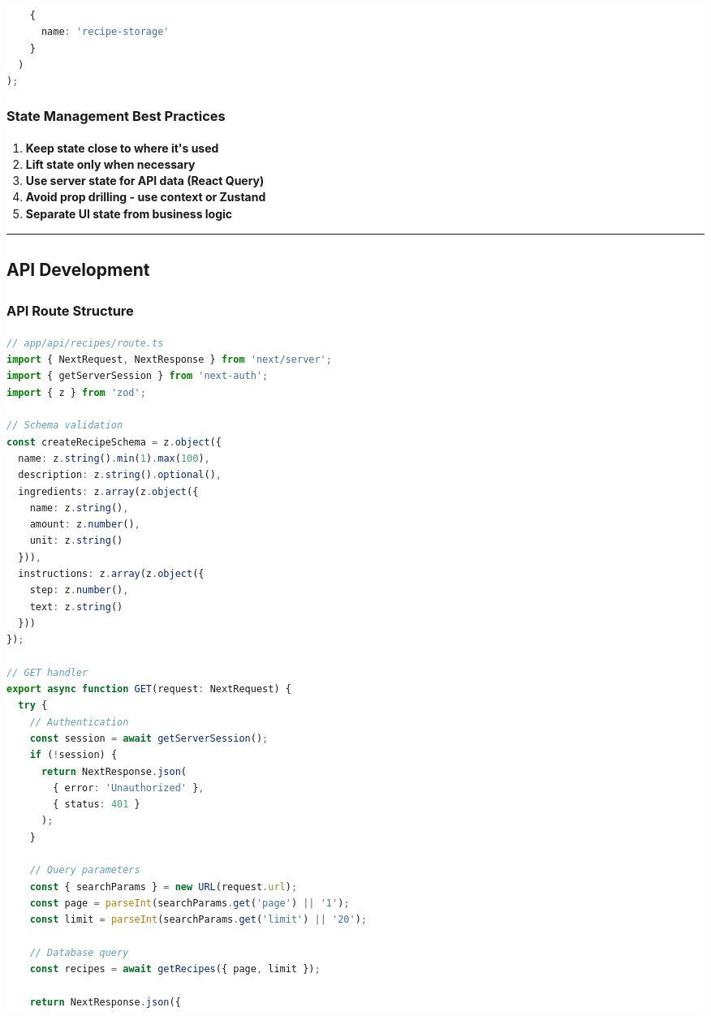 ```typescript
    {
      name: 'recipe-storage'
    }
  )
);
```

### State Management Best Practices

1. **Keep state close to where it's used**
2. **Lift state only when necessary**
3. **Use server state for API data (React Query)**
4. **Avoid prop drilling - use context or Zustand**
5. **Separate UI state from business logic**

---

## API Development

### API Route Structure

```typescript
// app/api/recipes/route.ts
import { NextRequest, NextResponse } from 'next/server';
import { getServerSession } from 'next-auth';
import { z } from 'zod';

// Schema validation
const createRecipeSchema = z.object({
  name: z.string().min(1).max(100),
  description: z.string().optional(),
  ingredients: z.array(z.object({
    name: z.string(),
    amount: z.number(),
    unit: z.string()
  })),
  instructions: z.array(z.object({
    step: z.number(),
    text: z.string()
  }))
});

// GET handler
export async function GET(request: NextRequest) {
  try {
    // Authentication
    const session = await getServerSession();
    if (!session) {
      return NextResponse.json(
        { error: 'Unauthorized' },
        { status: 401 }
      );
    }
    
    // Query parameters
    const { searchParams } = new URL(request.url);
    const page = parseInt(searchParams.get('page') || '1');
    const limit = parseInt(searchParams.get('limit') || '20');
    
    // Database query
    const recipes = await getRecipes({ page, limit });
    
    return NextResponse.json({
```